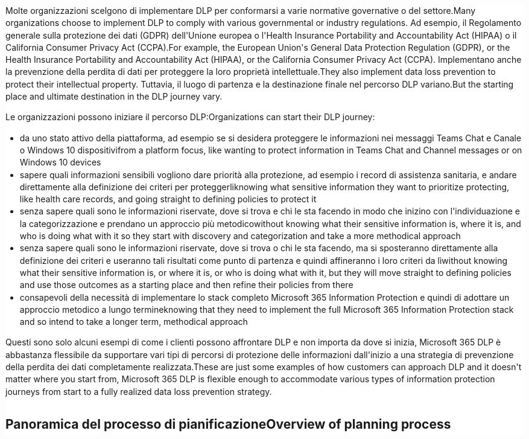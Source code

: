 <span data-ttu-id="d6fa8-108">Molte organizzazioni scelgono di implementare DLP per conformarsi a varie normative governative o del settore.</span><span class="sxs-lookup"><span data-stu-id="d6fa8-108">Many organizations choose to implement DLP to comply with various governmental or industry regulations.</span></span> <span data-ttu-id="d6fa8-109">Ad esempio, il Regolamento generale sulla protezione dei dati (GDPR) dell'Unione europea o l'Health Insurance Portability and Accountability Act (HIPAA) o il California Consumer Privacy Act (CCPA).</span><span class="sxs-lookup"><span data-stu-id="d6fa8-109">For example, the European Union's General Data Protection Regulation (GDPR), or the Health Insurance Portability and Accountability Act (HIPAA), or the California Consumer Privacy Act (CCPA).</span></span> <span data-ttu-id="d6fa8-110">Implementano anche la prevenzione della perdita di dati per proteggere la loro proprietà intellettuale.</span><span class="sxs-lookup"><span data-stu-id="d6fa8-110">They also implement data loss prevention to protect their intellectual property.</span></span> <span data-ttu-id="d6fa8-111">Tuttavia, il luogo di partenza e la destinazione finale nel percorso DLP variano.</span><span class="sxs-lookup"><span data-stu-id="d6fa8-111">But the starting place and ultimate destination in the DLP journey vary.</span></span> 

<span data-ttu-id="d6fa8-112">Le organizzazioni possono iniziare il percorso DLP:</span><span class="sxs-lookup"><span data-stu-id="d6fa8-112">Organizations can start their DLP journey:</span></span>

- <span data-ttu-id="d6fa8-113">da uno stato attivo della piattaforma, ad esempio se si desidera proteggere le informazioni nei messaggi Teams Chat e Canale o Windows 10 dispositivi</span><span class="sxs-lookup"><span data-stu-id="d6fa8-113">from a platform focus, like wanting to protect information in Teams Chat and Channel messages or on Windows 10 devices</span></span>
- <span data-ttu-id="d6fa8-114">sapere quali informazioni sensibili vogliono dare priorità alla protezione, ad esempio i record di assistenza sanitaria, e andare direttamente alla definizione dei criteri per proteggerli</span><span class="sxs-lookup"><span data-stu-id="d6fa8-114">knowing what sensitive information they want to prioritize protecting, like health care records, and going straight to defining policies to protect it</span></span>
- <span data-ttu-id="d6fa8-115">senza sapere quali sono le informazioni riservate, dove si trova e chi le sta facendo in modo che inizino con l'individuazione e la categorizzazione e prendano un approccio più metodico</span><span class="sxs-lookup"><span data-stu-id="d6fa8-115">without knowing what their sensitive information is, where it is, and who is doing what with it so they start with discovery and categorization and take a more methodical approach</span></span>
- <span data-ttu-id="d6fa8-116">senza sapere quali sono le informazioni riservate, dove si trova o chi le sta facendo, ma si sposteranno direttamente alla definizione dei criteri e useranno tali risultati come punto di partenza e quindi affineranno i loro criteri da lì</span><span class="sxs-lookup"><span data-stu-id="d6fa8-116">without knowing what their sensitive information is, or where it is, or who is doing what with it, but they will move straight to defining policies and use those outcomes as a starting place and then refine their policies from there</span></span>
- <span data-ttu-id="d6fa8-117">consapevoli della necessità di implementare lo stack completo Microsoft 365 Information Protection e quindi di adottare un approccio metodico a lungo termine</span><span class="sxs-lookup"><span data-stu-id="d6fa8-117">knowing that they need to implement the full Microsoft 365 Information Protection stack and so intend to take a longer term, methodical approach</span></span>

<span data-ttu-id="d6fa8-118">Questi sono solo alcuni esempi di come i clienti possono affrontare DLP e non importa da dove si inizia, Microsoft 365 DLP è abbastanza flessibile da supportare vari tipi di percorsi di protezione delle informazioni dall'inizio a una strategia di prevenzione della perdita dei dati completamente realizzata.</span><span class="sxs-lookup"><span data-stu-id="d6fa8-118">These are just some examples of how customers can approach DLP and it doesn't matter where you start from, Microsoft 365 DLP is flexible enough to accommodate various types of information protection journeys from start to a fully realized data loss prevention strategy.</span></span> 

## <a name="overview-of-planning-process"></a><span data-ttu-id="d6fa8-119">Panoramica del processo di pianificazione</span><span class="sxs-lookup"><span data-stu-id="d6fa8-119">Overview of planning process</span></span>
